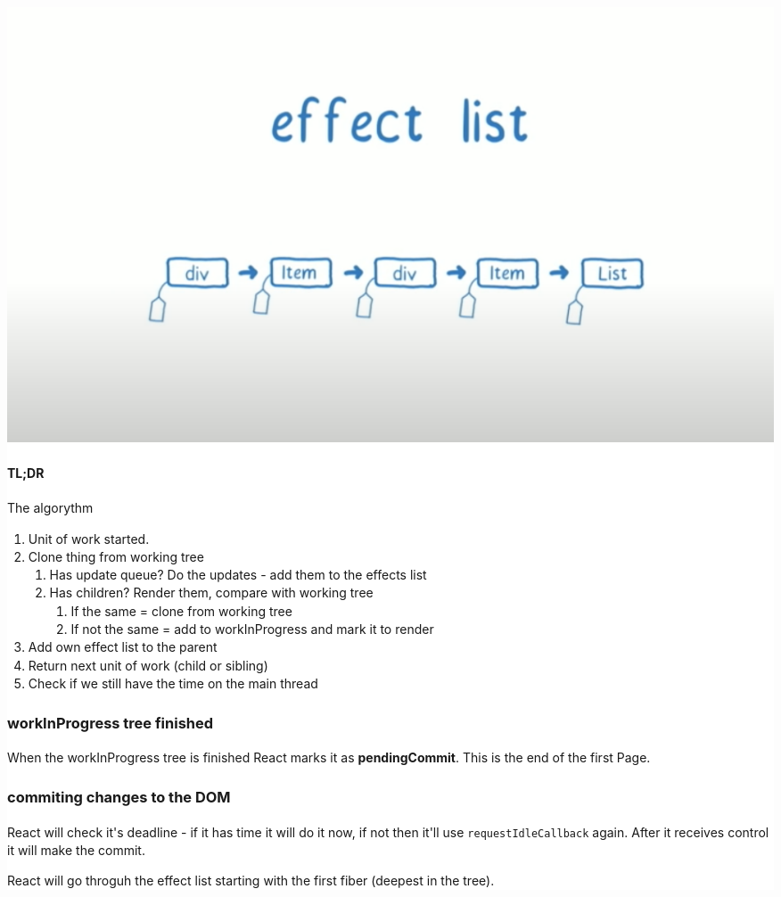![Effect list](images/f319973f876d16c9cab76061a4b8bc5d85dc97ed7b969e0ead08bdc456ab6352.png)

#### TL;DR

The algorythm

1. Unit of work started.
2. Clone thing from working tree
   1. Has update queue? Do the updates - add them to the effects list
   2. Has children? Render them, compare with working tree
      1. If the same = clone from working tree
      2. If not the same = add to workInProgress and mark it to render
3. Add own effect list to the parent
4. Return next unit of work (child or sibling)
5. Check if we still have the time on the main thread

### workInProgress tree finished

When the workInProgress tree is finished React marks it as **pendingCommit**. This is the end of the first Page.

### commiting changes to the DOM

React will check it's deadline - if it has time it will do it now, if not then it'll use `requestIdleCallback` again. After it receives control it will make the commit.

React will go throguh the effect list starting with the first fiber (deepest in the tree).
